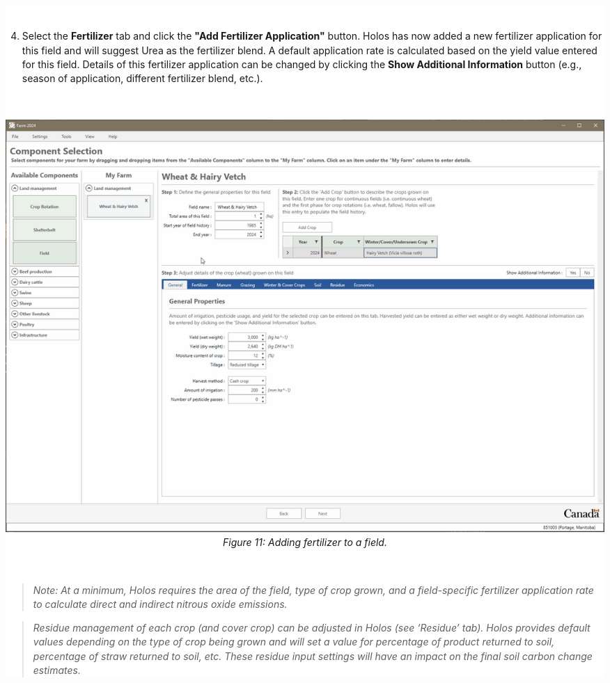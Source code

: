 <br> 

4. Select the **Fertilizer** tab and click the **"Add Fertilizer Application"** button. Holos has now added a new fertilizer application for this field and will suggest Urea as the fertilizer blend. A default application rate is calculated based on the yield value entered for this field. Details of this fertilizer application can be changed by clicking the **Show Additional Information** button (e.g., season of application, different fertilizer blend, etc.).

<br>

<p align="center">
    <img src="../../Images/SwineGuide/en/Figure 11.gif" alt="Figure 11" width="950"/>
    <br>
    <em>Figure 11: Adding fertilizer to a field.</em>
</p> 

<br>

> *Note: At a minimum, Holos requires the area of the field, type of crop grown, and a field-specific fertilizer application rate to calculate direct and indirect nitrous oxide emissions.*

> *Residue management of each crop (and cover crop) can be adjusted in Holos (see ‘Residue’ tab). Holos provides default values depending on the type of crop being grown and will set a value for percentage of product returned to soil, percentage of straw returned to soil, etc. These residue input settings will have an impact on the final soil carbon change estimates.*
